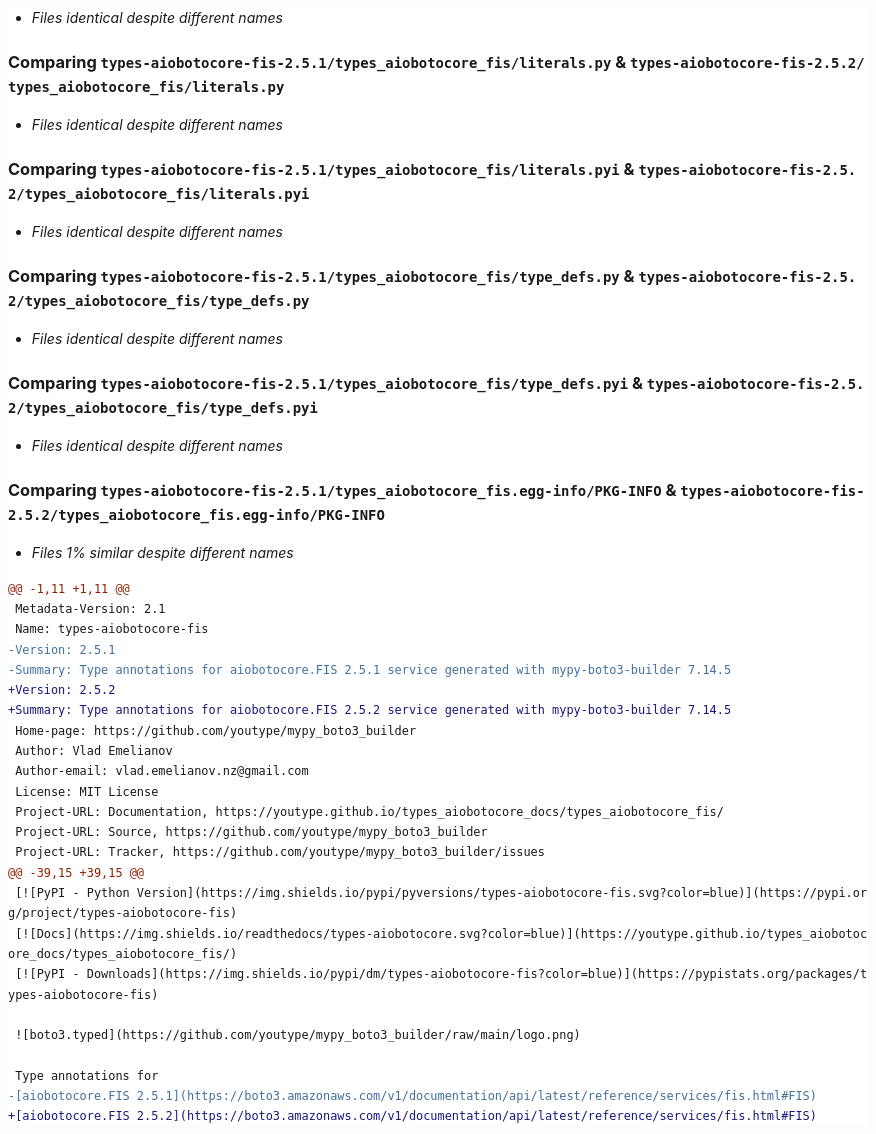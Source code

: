  * *Files identical despite different names*

### Comparing `types-aiobotocore-fis-2.5.1/types_aiobotocore_fis/literals.py` & `types-aiobotocore-fis-2.5.2/types_aiobotocore_fis/literals.py`

 * *Files identical despite different names*

### Comparing `types-aiobotocore-fis-2.5.1/types_aiobotocore_fis/literals.pyi` & `types-aiobotocore-fis-2.5.2/types_aiobotocore_fis/literals.pyi`

 * *Files identical despite different names*

### Comparing `types-aiobotocore-fis-2.5.1/types_aiobotocore_fis/type_defs.py` & `types-aiobotocore-fis-2.5.2/types_aiobotocore_fis/type_defs.py`

 * *Files identical despite different names*

### Comparing `types-aiobotocore-fis-2.5.1/types_aiobotocore_fis/type_defs.pyi` & `types-aiobotocore-fis-2.5.2/types_aiobotocore_fis/type_defs.pyi`

 * *Files identical despite different names*

### Comparing `types-aiobotocore-fis-2.5.1/types_aiobotocore_fis.egg-info/PKG-INFO` & `types-aiobotocore-fis-2.5.2/types_aiobotocore_fis.egg-info/PKG-INFO`

 * *Files 1% similar despite different names*

```diff
@@ -1,11 +1,11 @@
 Metadata-Version: 2.1
 Name: types-aiobotocore-fis
-Version: 2.5.1
-Summary: Type annotations for aiobotocore.FIS 2.5.1 service generated with mypy-boto3-builder 7.14.5
+Version: 2.5.2
+Summary: Type annotations for aiobotocore.FIS 2.5.2 service generated with mypy-boto3-builder 7.14.5
 Home-page: https://github.com/youtype/mypy_boto3_builder
 Author: Vlad Emelianov
 Author-email: vlad.emelianov.nz@gmail.com
 License: MIT License
 Project-URL: Documentation, https://youtype.github.io/types_aiobotocore_docs/types_aiobotocore_fis/
 Project-URL: Source, https://github.com/youtype/mypy_boto3_builder
 Project-URL: Tracker, https://github.com/youtype/mypy_boto3_builder/issues
@@ -39,15 +39,15 @@
 [![PyPI - Python Version](https://img.shields.io/pypi/pyversions/types-aiobotocore-fis.svg?color=blue)](https://pypi.org/project/types-aiobotocore-fis)
 [![Docs](https://img.shields.io/readthedocs/types-aiobotocore.svg?color=blue)](https://youtype.github.io/types_aiobotocore_docs/types_aiobotocore_fis/)
 [![PyPI - Downloads](https://img.shields.io/pypi/dm/types-aiobotocore-fis?color=blue)](https://pypistats.org/packages/types-aiobotocore-fis)
 
 ![boto3.typed](https://github.com/youtype/mypy_boto3_builder/raw/main/logo.png)
 
 Type annotations for
-[aiobotocore.FIS 2.5.1](https://boto3.amazonaws.com/v1/documentation/api/latest/reference/services/fis.html#FIS)
+[aiobotocore.FIS 2.5.2](https://boto3.amazonaws.com/v1/documentation/api/latest/reference/services/fis.html#FIS)
```